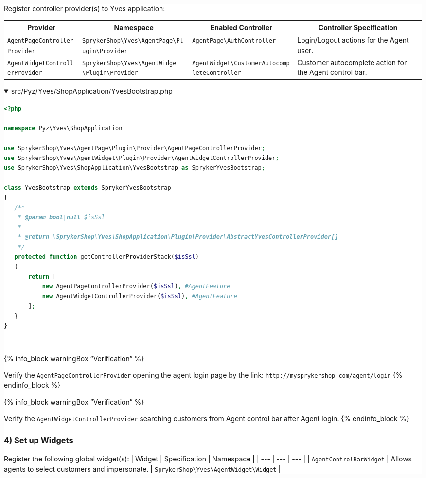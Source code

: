 Register controller provider(s) to Yves application:

| Provider | Namespace | Enabled Controller | Controller Specification |
| --- | --- | --- | --- |
| `AgentPageControllerProvider` | `SprykerShop\Yves\AgentPage\Plugin\Provider` | `AgentPage\AuthController` | 	Login/Logout actions for the Agent user. |
| `AgentWidgetControllerProvider` | `SprykerShop\Yves\AgentWidget\Plugin\Provider` | `AgentWidget\CustomerAutocompleteController`| Customer autocomplete action for the Agent control bar. |

<details open><summary markdown='span'>src/Pyz/Yves/ShopApplication/YvesBootstrap.php</summary>

 ```php
<?php
 
namespace Pyz\Yves\ShopApplication;
 
use SprykerShop\Yves\AgentPage\Plugin\Provider\AgentPageControllerProvider;
use SprykerShop\Yves\AgentWidget\Plugin\Provider\AgentWidgetControllerProvider;
use SprykerShop\Yves\ShopApplication\YvesBootstrap as SprykerYvesBootstrap;
 
class YvesBootstrap extends SprykerYvesBootstrap
{
    /**
     * @param bool|null $isSsl
     *
     * @return \SprykerShop\Yves\ShopApplication\Plugin\Provider\AbstractYvesControllerProvider[]
     */
    protected function getControllerProviderStack($isSsl)
    {
        return [
            new AgentPageControllerProvider($isSsl), #AgentFeature
            new AgentWidgetControllerProvider($isSsl), #AgentFeature
        ];
    }
}
```
<br>
</details>

{% info_block warningBox “Verification” %}

Verify the `AgentPageControllerProvider` opening the agent login page by the link: `http://mysprykershop.com/agent/login`
{% endinfo_block %}

{% info_block warningBox “Verification” %}

Verify the `AgentWidgetControllerProvider` searching customers from Agent control bar after Agent login.
{% endinfo_block %}

### 4) Set up Widgets
Register the following global widget(s):
| Widget | Specification | Namespace |
| --- | --- | --- |
|  `AgentControlBarWidget` | Allows agents to select customers and impersonate. |  `SprykerShop\Yves\AgentWidget\Widget` |
